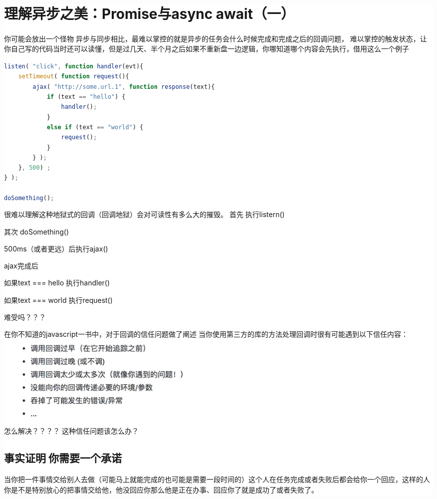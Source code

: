 # 理解异步之美：Promise与async await（一）
你可能会放出一个怪物
异步与同步相比，最难以掌控的就是异步的任务会什么时候完成和完成之后的回调问题，
难以掌控的触发状态，让你自己写的代码当时还可以读懂，但是过几天、半个月之后如果不重新盘一边逻辑，你哪知道哪个内容会先执行，借用这么一个例子
```js
listen( "click", function handler(evt){
	setTimeout( function request(){
		ajax( "http://some.url.1", function response(text){
			if (text == "hello") {
				handler();
			}
			else if (text == "world") {
				request();
			}
		} );
	}, 500) ;
} );

doSomething();
```
很难以理解这种地狱式的回调（回调地狱）会对可读性有多么大的摧毁。
首先 执行listern() 

其次 doSomething()

500ms（或者更远）后执行ajax()

ajax完成后  

如果text === hello 执行handler()

如果text === world 执行request()  

难受吗？？？

在你不知道的javascript一书中，对于回调的信任问题做了阐述
当你使用第三方的库的方法处理回调时很有可能遇到以下信任内容：
![avator](iamge/1-1.png)
怎么解决？？？？ 这种信任问题该怎么办？

## 事实证明 你需要一个承诺
当你把一件事情交给别人去做（可能马上就能完成的也可能是需要一段时间的）这个人在任务完成或者失败后都会给你一个回应，这样的人你是不是特别放心的把事情交给他，他没回应你那么他是正在办事、回应你了就是成功了或者失败了。
